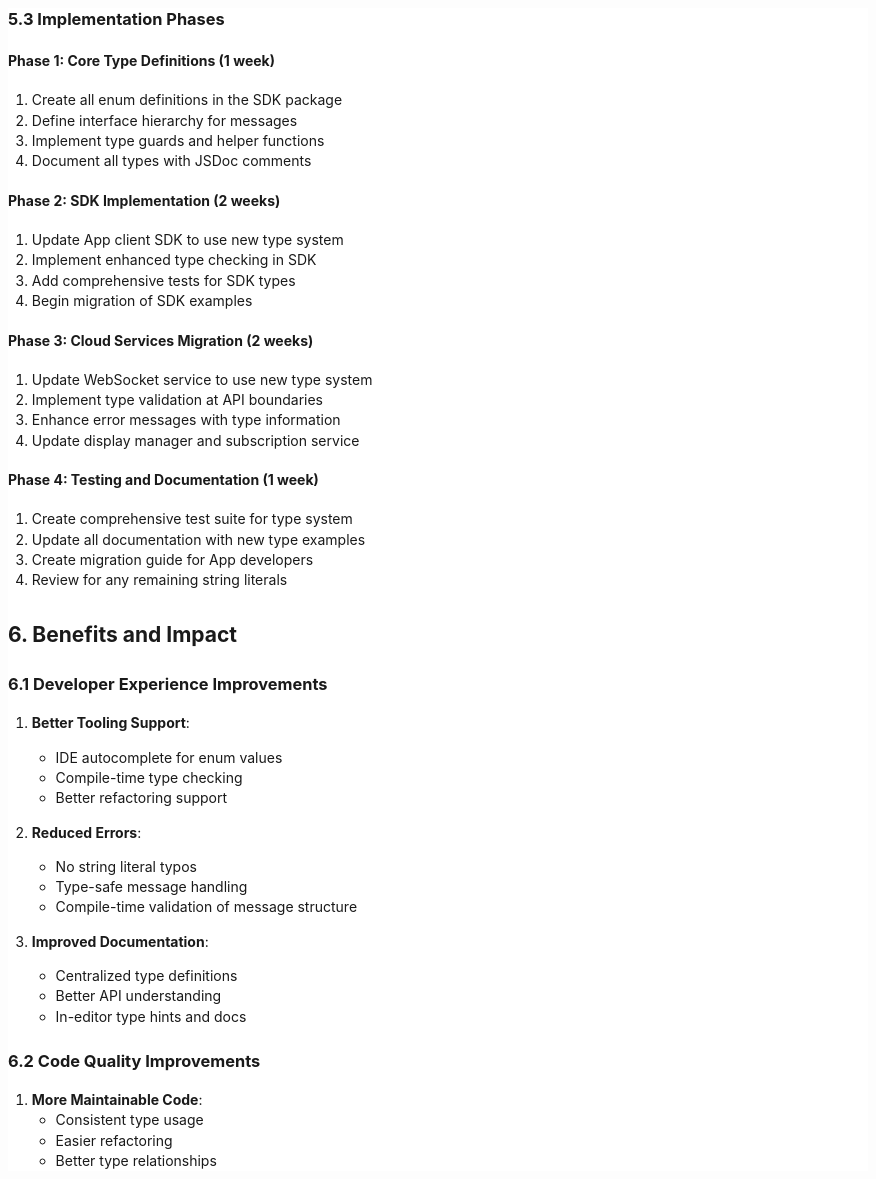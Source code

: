 ### 5.3 Implementation Phases

#### Phase 1: Core Type Definitions (1 week)

1. Create all enum definitions in the SDK package
2. Define interface hierarchy for messages
3. Implement type guards and helper functions
4. Document all types with JSDoc comments

#### Phase 2: SDK Implementation (2 weeks)

1. Update App client SDK to use new type system
2. Implement enhanced type checking in SDK
3. Add comprehensive tests for SDK types
4. Begin migration of SDK examples

#### Phase 3: Cloud Services Migration (2 weeks)

1. Update WebSocket service to use new type system
2. Implement type validation at API boundaries
3. Enhance error messages with type information
4. Update display manager and subscription service

#### Phase 4: Testing and Documentation (1 week)

1. Create comprehensive test suite for type system
2. Update all documentation with new type examples
3. Create migration guide for App developers
4. Review for any remaining string literals

## 6. Benefits and Impact

### 6.1 Developer Experience Improvements

1. **Better Tooling Support**:
   - IDE autocomplete for enum values
   - Compile-time type checking
   - Better refactoring support

2. **Reduced Errors**:
   - No string literal typos
   - Type-safe message handling
   - Compile-time validation of message structure

3. **Improved Documentation**:
   - Centralized type definitions
   - Better API understanding
   - In-editor type hints and docs

### 6.2 Code Quality Improvements

1. **More Maintainable Code**:
   - Consistent type usage
   - Easier refactoring
   - Better type relationships
